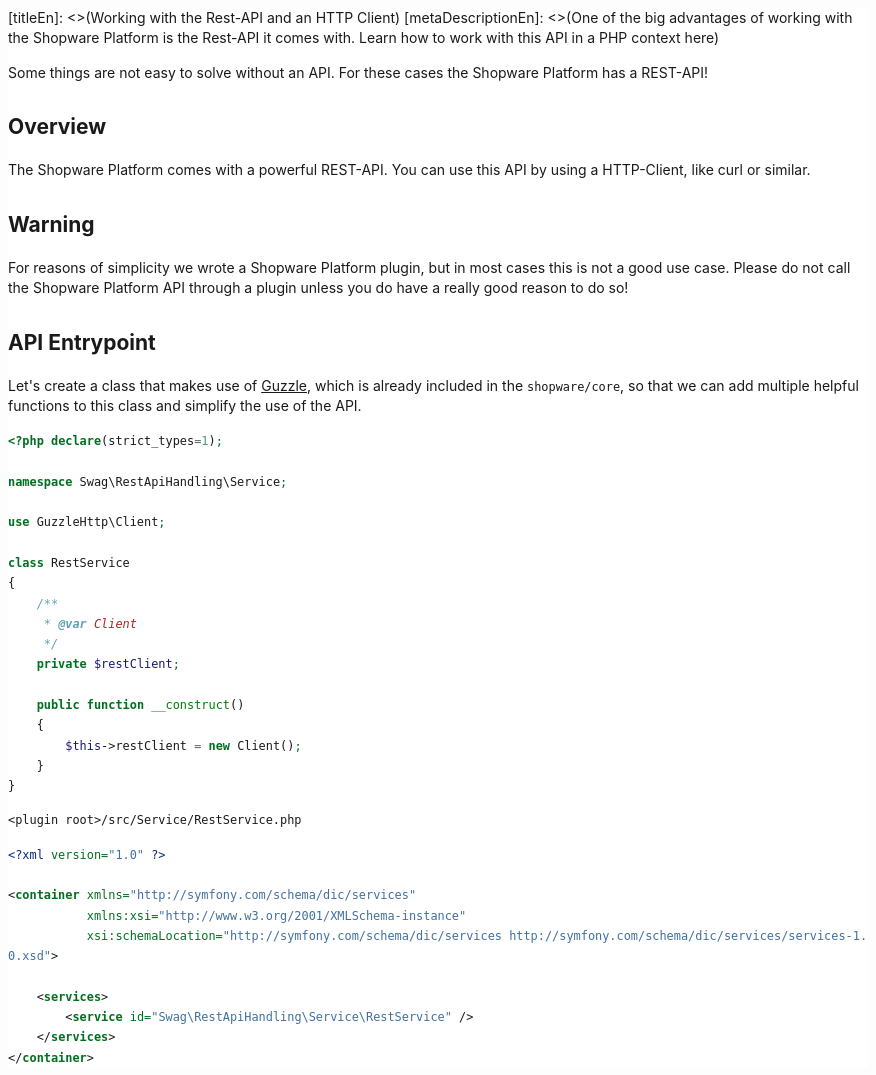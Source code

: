 [titleEn]: <>(Working with the Rest-API and an HTTP Client)
[metaDescriptionEn]: <>(One of the big advantages of working with the Shopware Platform is the Rest-API it comes with. Learn how to work with this API in a PHP context here)

Some things are not easy to solve without an API. For these cases the Shopware Platform has a REST-API!

## Overview

The Shopware Platform comes with a powerful REST-API. You can use this API by using a HTTP-Client, like curl or similar.

## Warning

For reasons of simplicity we wrote a Shopware Platform plugin, but in most cases this is not a good use case. Please do not
call the Shopware Platform API through a plugin unless you do have a really good reason to do so!

## API Entrypoint

Let's create a class that makes use of [Guzzle](http://docs.guzzlephp.org), which is already included in the
`shopware/core`, so that we can add multiple helpful functions to this class and simplify the use of the API.

```php
<?php declare(strict_types=1);

namespace Swag\RestApiHandling\Service;

use GuzzleHttp\Client;

class RestService
{
    /**
     * @var Client
     */
    private $restClient;

    public function __construct()
    {
        $this->restClient = new Client();
    }
}
```

`<plugin root>/src/Service/RestService.php`

```xml
<?xml version="1.0" ?>

<container xmlns="http://symfony.com/schema/dic/services"
           xmlns:xsi="http://www.w3.org/2001/XMLSchema-instance"
           xsi:schemaLocation="http://symfony.com/schema/dic/services http://symfony.com/schema/dic/services/services-1.0.xsd">

    <services>
        <service id="Swag\RestApiHandling\Service\RestService" />
    </services>
</container>
```
